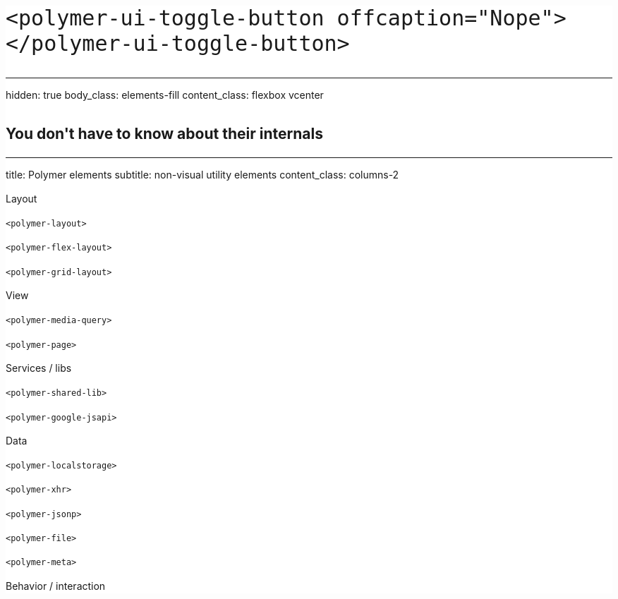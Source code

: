 <pre class="prettyprint" style="font-size:30px; line-height: 1.2;" data-lang="HTML">
&lt;polymer-ui-toggle-button offcaption="Nope"&gt;
&lt;/polymer-ui-toggle-button&gt;
</pre>

<div class="component-demo">
<link rel="import"
  href="bower_components/polymer-ui-toggle-button/polymer-ui-toggle-button.html">

<output style="zoom: 2.5;">
  <polymer-ui-toggle-button offcaption="Nope"></polymer-ui-toggle-button>
</output>

</div>

---

hidden: true
body_class: elements-fill
content_class: flexbox vcenter

<h2>You don't have to know about their internals</h2>

---

title: Polymer elements
subtitle: non-visual utility elements
content_class: columns-2

<span class="bold blue">Layout</span>

`<polymer-layout>`

`<polymer-flex-layout>`

`<polymer-grid-layout>`

<span class="bold blue">View</span>

`<polymer-media-query>`

`<polymer-page>`

<span class="bold blue">Services / libs</span>

`<polymer-shared-lib>`

`<polymer-google-jsapi>`

<span class="bold blue">Data</span>

`<polymer-localstorage>`

`<polymer-xhr>`

`<polymer-jsonp>`

`<polymer-file>`

`<polymer-meta>` 

<span class="bold blue">Behavior / interaction</span>
